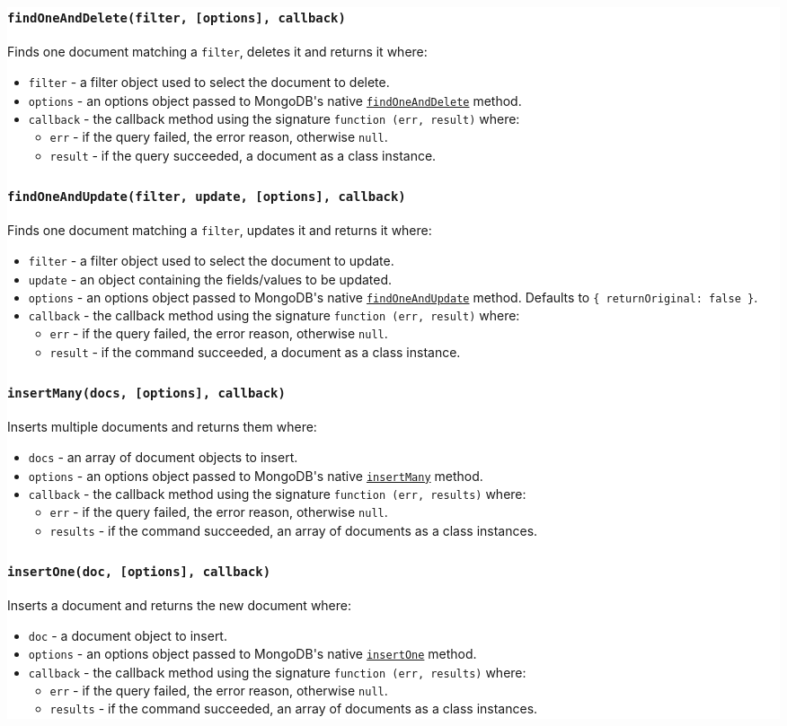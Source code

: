 ### `findOneAndDelete(filter, [options], callback)`

Finds one document matching a `filter`, deletes it and returns it where:

- `filter` - a filter object used to select the document to delete.
- `options` - an options object passed to MongoDB's native
  [`findOneAndDelete`](https://docs.mongodb.com/manual/reference/method/db.collection.findOneAndDelete/)
  method.
- `callback` - the callback method using the signature `function (err, result)`
  where:
  - `err` - if the query failed, the error reason, otherwise `null`.
  - `result` - if the query succeeded, a document as a class instance.

### `findOneAndUpdate(filter, update, [options], callback)`

Finds one document matching a `filter`, updates it and returns it where:

- `filter` - a filter object used to select the document to update.
- `update` - an object containing the fields/values to be updated.
- `options` - an options object passed to MongoDB's native
  [`findOneAndUpdate`](https://docs.mongodb.com/manual/reference/method/db.collection.findOneAndUpdate/)
  method. Defaults to `{ returnOriginal: false }`.
- `callback` - the callback method using the signature `function (err, result)`
  where:
  - `err` - if the query failed, the error reason, otherwise `null`.
  - `result` - if the command succeeded, a document as a class instance.

### `insertMany(docs, [options], callback)`

Inserts multiple documents and returns them where:

- `docs` - an array of document objects to insert.
- `options` - an options object passed to MongoDB's native
  [`insertMany`](https://docs.mongodb.com/manual/reference/method/db.collection.insertMany/)
  method.
- `callback` - the callback method using the signature `function (err,
  results)` where:
  - `err` - if the query failed, the error reason, otherwise `null`.
  - `results` - if the command succeeded, an array of documents as a class
    instances.

### `insertOne(doc, [options], callback)`

Inserts a document and returns the new document where:

- `doc` - a document object to insert.
- `options` - an options object passed to MongoDB's native
  [`insertOne`](https://docs.mongodb.com/manual/reference/method/db.collection.insertOne/)
  method.
- `callback` - the callback method using the signature `function (err,
  results)` where:
  - `err` - if the query failed, the error reason, otherwise `null`.
  - `results` - if the command succeeded, an array of documents as a class
    instances.
